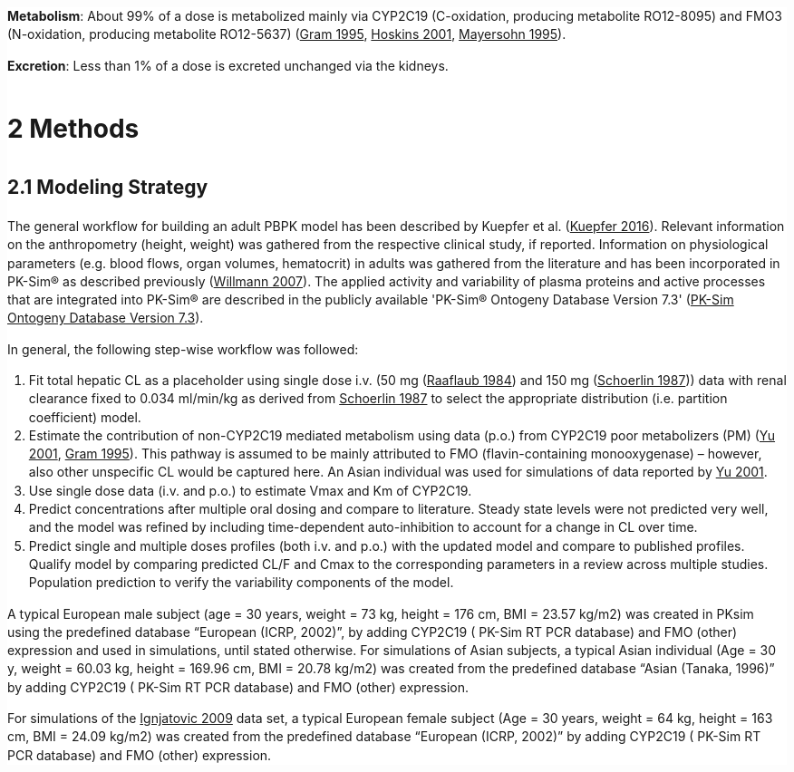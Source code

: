 **Metabolism**: About 99% of a dose is metabolized mainly via CYP2C19 (C-oxidation, producing metabolite RO12-8095) and FMO3 (N-oxidation, producing metabolite RO12-5637) ([Gram 1995](#5-References), [Hoskins 2001](#5-References), [Mayersohn 1995](#5-References)).

**Excretion**: Less than 1% of a dose is excreted unchanged via the kidneys.

# 2 Methods


## 2.1 Modeling Strategy
The general workflow for building an adult PBPK model has been described by Kuepfer et al. ([Kuepfer 2016](#5-References)). Relevant information on the anthropometry (height, weight) was gathered from the respective clinical study, if reported. Information on physiological parameters (e.g. blood flows, organ volumes, hematocrit) in adults was gathered from the literature and has been incorporated in PK-Sim® as described previously ([Willmann 2007](#5-References)). The  applied activity and variability of plasma proteins and active processes that are integrated into PK-Sim® are described in the publicly available 'PK-Sim® Ontogeny Database Version 7.3' ([PK-Sim Ontogeny Database Version 7.3](#5-References)).

In general, the following step-wise workflow was followed:

1. Fit total hepatic CL as a placeholder using single dose i.v. (50 mg ([Raaflaub 1984](#5-References)) and 150 mg ([Schoerlin 1987](#5-References))) data with renal clearance fixed to 0.034 ml/min/kg as derived from [Schoerlin 1987](#5-References) to select the appropriate distribution (i.e. partition coefficient) model.
2. Estimate the contribution of non-CYP2C19 mediated metabolism using data (p.o.) from CYP2C19 poor metabolizers (PM) ([Yu 2001](#5-References), [Gram 1995](#5-References)). This pathway is assumed to be mainly attributed to FMO (flavin-containing monooxygenase) – however, also other unspecific CL would be captured here. An Asian individual was used for simulations of data reported by [Yu 2001](#5-References).
3. Use single dose data (i.v. and p.o.) to estimate Vmax and Km of CYP2C19.
4. Predict concentrations after multiple oral dosing and compare to literature. Steady state levels were not predicted very well, and the model was refined by including time-dependent auto-inhibition to account for a change in CL over time.
5. Predict single and multiple doses profiles (both i.v. and p.o.) with the updated model and compare to published profiles. Qualify model by comparing predicted CL/F and Cmax to the corresponding parameters in a review across multiple studies. Population prediction to verify the variability components of the model.

A typical European male subject (age = 30 years, weight = 73 kg, height = 176 cm, BMI = 23.57 kg/m2) was created in PKsim using the predefined database “European (ICRP, 2002)”, by adding CYP2C19 ( PK-Sim RT PCR database) and FMO (other) expression and used in simulations, until stated otherwise. For simulations of Asian subjects, a typical Asian individual (Age = 30 y, weight = 60.03 kg, height = 169.96 cm, BMI = 20.78 kg/m2) was created from the predefined database “Asian (Tanaka, 1996)” by adding CYP2C19 ( PK-Sim RT PCR database) and FMO (other) expression.

For simulations of the [Ignjatovic 2009](#5-References) data set, a typical European female subject (Age = 30 years,
weight = 64 kg, height = 163 cm, BMI = 24.09 kg/m2) was created from the predefined
database “European (ICRP, 2002)” by adding CYP2C19 ( PK-Sim RT PCR database) and FMO (other) expression.
